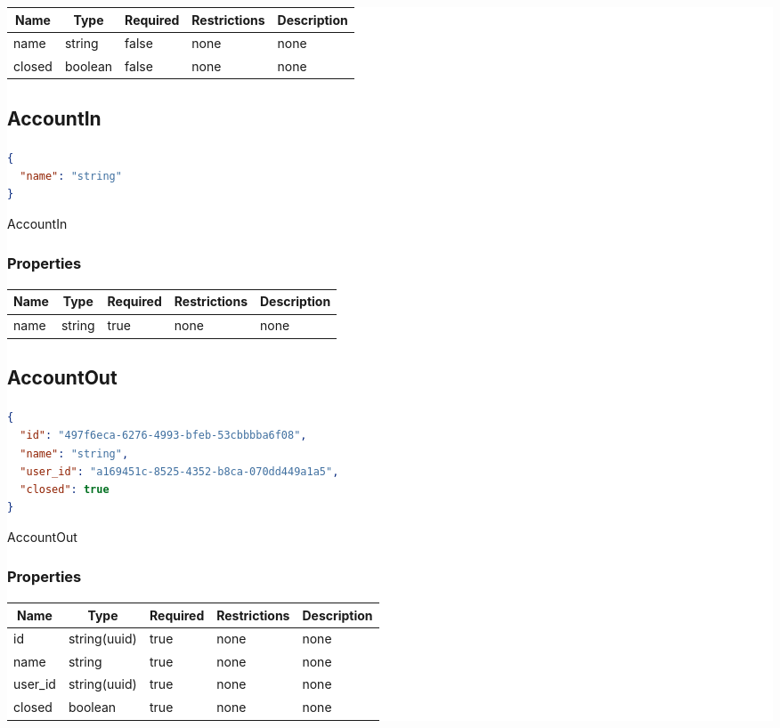 |Name|Type|Required|Restrictions|Description|
|---|---|---|---|---|
|name|string|false|none|none|
|closed|boolean|false|none|none|

<h2 id="tocS_AccountIn">AccountIn</h2>

<a id="schemaaccountin"></a>
<a id="schema_AccountIn"></a>
<a id="tocSaccountin"></a>
<a id="tocsaccountin"></a>

```json
{
  "name": "string"
}

```

AccountIn

### Properties

|Name|Type|Required|Restrictions|Description|
|---|---|---|---|---|
|name|string|true|none|none|

<h2 id="tocS_AccountOut">AccountOut</h2>

<a id="schemaaccountout"></a>
<a id="schema_AccountOut"></a>
<a id="tocSaccountout"></a>
<a id="tocsaccountout"></a>

```json
{
  "id": "497f6eca-6276-4993-bfeb-53cbbbba6f08",
  "name": "string",
  "user_id": "a169451c-8525-4352-b8ca-070dd449a1a5",
  "closed": true
}

```

AccountOut

### Properties

|Name|Type|Required|Restrictions|Description|
|---|---|---|---|---|
|id|string(uuid)|true|none|none|
|name|string|true|none|none|
|user_id|string(uuid)|true|none|none|
|closed|boolean|true|none|none|
